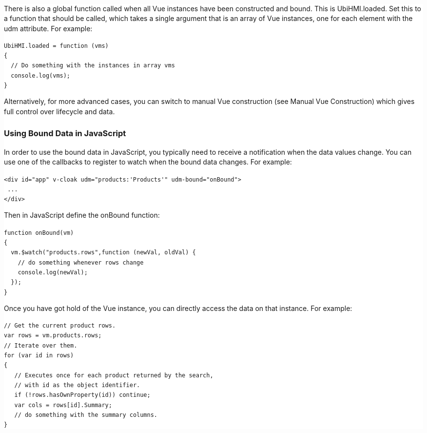 There is also a global function called when all Vue instances have been
constructed and bound. This is UbiHMI.loaded. Set this to a function that
should be called, which takes a single argument that is an array of Vue
instances, one for each element with the udm attribute. For example:

    
    
    UbiHMI.loaded = function (vms)
    {
      // Do something with the instances in array vms
      console.log(vms);
    }
    

Alternatively, for more advanced cases, you can switch to manual Vue
construction (see Manual Vue Construction) which gives full control over
lifecycle and data.

### Using Bound Data in JavaScript

In order to use the bound data in JavaScript, you typically need to receive a
notification when the data values change. You can use one of the callbacks to
register to watch when the bound data changes. For example:

    
    
    <div id="app" v-cloak udm="products:'Products'" udm-bound="onBound">
     ...
    </div>
    

Then in JavaScript define the onBound function:

    
    
    function onBound(vm)
    {
      vm.$watch("products.rows",function (newVal, oldVal) {
        // do something whenever rows change
        console.log(newVal);
      });
    }
    

Once you have got hold of the Vue instance, you can directly access the data
on that instance. For example:

    
    
    // Get the current product rows.
    var rows = vm.products.rows;
    // Iterate over them.
    for (var id in rows)
    {
       // Executes once for each product returned by the search,
       // with id as the object identifier.
       if (!rows.hasOwnProperty(id)) continue;
       var cols = rows[id].Summary;
       // do something with the summary columns.
    }
    